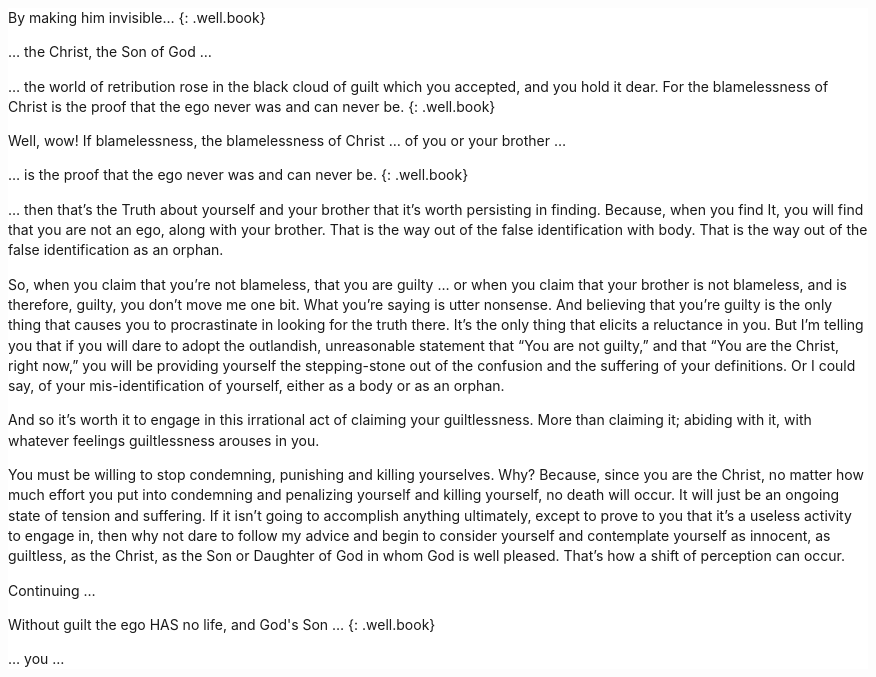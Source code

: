 By making him invisible&hellip;
{: .well.book}

&hellip; the Christ, the Son of God &hellip;

&hellip; the world of retribution rose in the black cloud of guilt which
you accepted, and you hold it dear. For the blamelessness of Christ is
the proof that the ego never was and can never be.
{: .well.book}

Well, wow! If blamelessness, the blamelessness of Christ &hellip; of you
or your brother &hellip;

&hellip; is the proof that the ego never was and can never be.
{: .well.book}

&hellip; then that&rsquo;s the Truth about yourself and your brother
that it&rsquo;s worth persisting in finding. Because, when you find It,
you will find that you are not an ego, along with your brother. That is
the way out of the false identification with body. That is the way out
of the false identification as an orphan.

So, when you claim that you&rsquo;re not blameless, that you are guilty
&hellip; or when you claim that your brother is not blameless, and is
therefore, guilty, you don&rsquo;t move me one bit. What you&rsquo;re
saying is utter nonsense. And believing that you&rsquo;re guilty is the
only thing that causes you to procrastinate in looking for the truth
there. It&rsquo;s the only thing that elicits a reluctance in you. But
I&rsquo;m telling you that if you will dare to adopt the outlandish,
unreasonable statement that &ldquo;You are not guilty,&rdquo; and that
&ldquo;You are the Christ, right now,&rdquo; you will be providing
yourself the stepping-stone out of the confusion and the suffering of
your definitions. Or I could say, of your mis-identification of
yourself, either as a body or as an orphan.

And so it&rsquo;s worth it to engage in this irrational act of claiming
your guiltlessness. More than claiming it; abiding with it, with
whatever feelings guiltlessness arouses in you.

You must be willing to stop condemning, punishing and killing
yourselves. Why? Because, since you are the Christ, no matter how much
effort you put into condemning and penalizing yourself and killing
yourself, no death will occur. It will just be an ongoing state of
tension and suffering. If it isn&rsquo;t going to accomplish anything
ultimately, except to prove to you that it&rsquo;s a useless activity to
engage in, then why not dare to follow my advice and begin to consider
yourself and contemplate yourself as innocent, as guiltless, as the
Christ, as the Son or Daughter of God in whom God is well pleased.
That&rsquo;s how a shift of perception can occur.

Continuing &hellip;

Without guilt the ego HAS no life, and God's Son &hellip;
{: .well.book}

&hellip; you &hellip;
